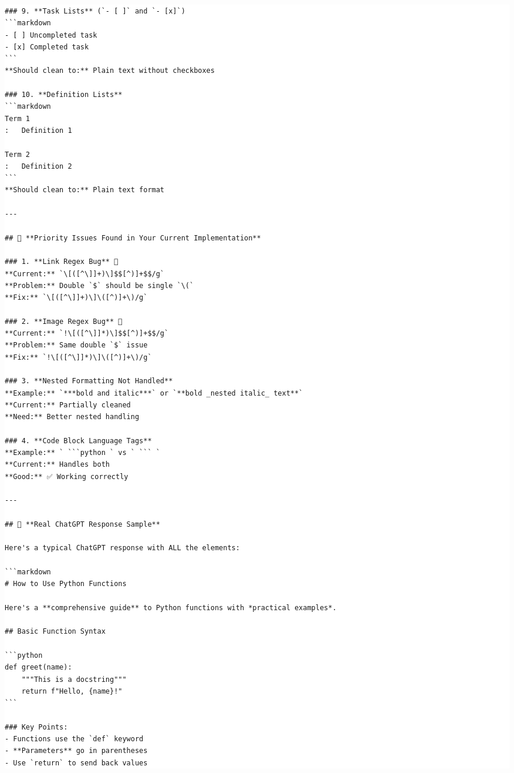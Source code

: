 ````
### 9. **Task Lists** (`- [ ]` and `- [x]`)
```markdown
- [ ] Uncompleted task
- [x] Completed task
```
**Should clean to:** Plain text without checkboxes

### 10. **Definition Lists**
```markdown
Term 1
:   Definition 1

Term 2
:   Definition 2
```
**Should clean to:** Plain text format

---

## 🎯 **Priority Issues Found in Your Current Implementation**

### 1. **Link Regex Bug** 🐛
**Current:** `\[([^\]]+)\]$$[^)]+$$/g`
**Problem:** Double `$` should be single `\(`
**Fix:** `\[([^\]]+)\]\([^)]+\)/g`

### 2. **Image Regex Bug** 🐛
**Current:** `!\[([^\]]*)\]$$[^)]+$$/g`
**Problem:** Same double `$` issue
**Fix:** `!\[([^\]]*)\]\([^)]+\)/g`

### 3. **Nested Formatting Not Handled**
**Example:** `***bold and italic***` or `**bold _nested italic_ text**`
**Current:** Partially cleaned
**Need:** Better nested handling

### 4. **Code Block Language Tags**
**Example:** ` ```python ` vs ` ``` `
**Current:** Handles both
**Good:** ✅ Working correctly

---

## 📝 **Real ChatGPT Response Sample**

Here's a typical ChatGPT response with ALL the elements:

```markdown
# How to Use Python Functions

Here's a **comprehensive guide** to Python functions with *practical examples*.

## Basic Function Syntax

```python
def greet(name):
    """This is a docstring"""
    return f"Hello, {name}!"
```

### Key Points:
- Functions use the `def` keyword
- **Parameters** go in parentheses
- Use `return` to send back values
````

[^1]: This is the footnote